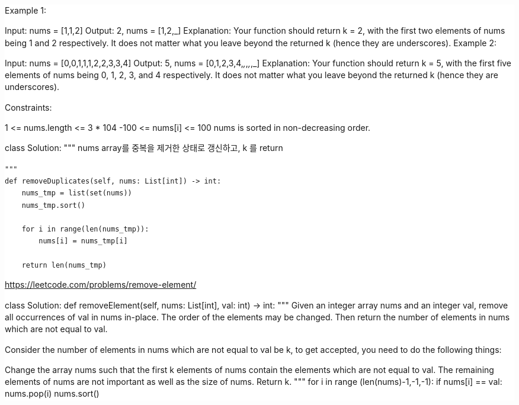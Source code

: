  

Example 1:

Input: nums = [1,1,2]
Output: 2, nums = [1,2,_]
Explanation: Your function should return k = 2, with the first two elements of nums being 1 and 2 respectively.
It does not matter what you leave beyond the returned k (hence they are underscores).
Example 2:

Input: nums = [0,0,1,1,1,2,2,3,3,4]
Output: 5, nums = [0,1,2,3,4,_,_,_,_,_]
Explanation: Your function should return k = 5, with the first five elements of nums being 0, 1, 2, 3, and 4 respectively.
It does not matter what you leave beyond the returned k (hence they are underscores).
 

Constraints:

1 <= nums.length <= 3 * 104
-100 <= nums[i] <= 100
nums is sorted in non-decreasing order.


class Solution:
    """
    nums array를 중복을 제거한 상태로 갱신하고, k 를 return

    """
    def removeDuplicates(self, nums: List[int]) -> int:
        nums_tmp = list(set(nums))
        nums_tmp.sort()

        for i in range(len(nums_tmp)):
            nums[i] = nums_tmp[i]

        return len(nums_tmp)


https://leetcode.com/problems/remove-element/


class Solution:
    def removeElement(self, nums: List[int], val: int) -> int:
        """
        Given an integer array nums and an integer val, remove all occurrences of val in nums in-place. The order of the elements may be changed. Then return the number of elements in nums which are not equal to val.

Consider the number of elements in nums which are not equal to val be k, to get accepted, you need to do the following things:

Change the array nums such that the first k elements of nums contain the elements which are not equal to val. The remaining elements of nums are not important as well as the size of nums.
Return k.
        """
        for i in range (len(nums)-1,-1,-1):
            if nums[i] == val:
                nums.pop(i)
        nums.sort()
        